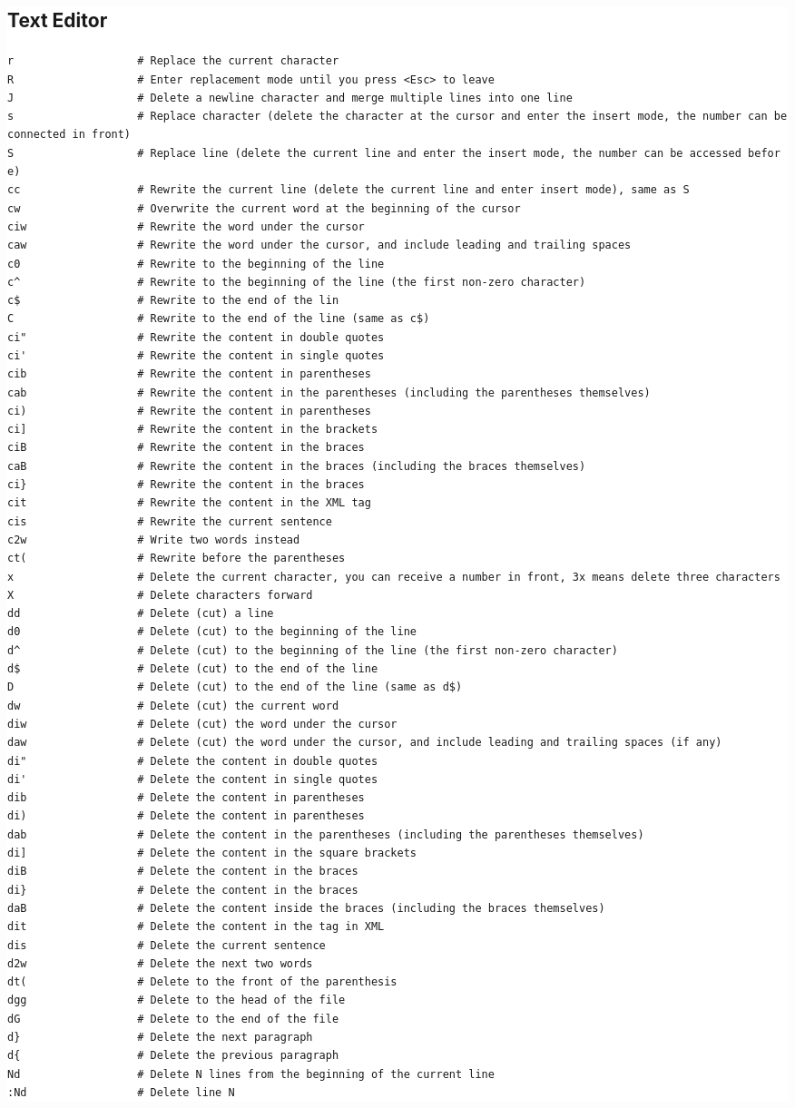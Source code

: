 ## Text Editor

```
r                   # Replace the current character
R                   # Enter replacement mode until you press <Esc> to leave
J                   # Delete a newline character and merge multiple lines into one line
s                   # Replace character (delete the character at the cursor and enter the insert mode, the number can be connected in front)
S                   # Replace line (delete the current line and enter the insert mode, the number can be accessed before)
cc                  # Rewrite the current line (delete the current line and enter insert mode), same as S
cw                  # Overwrite the current word at the beginning of the cursor
ciw                 # Rewrite the word under the cursor
caw                 # Rewrite the word under the cursor, and include leading and trailing spaces
c0                  # Rewrite to the beginning of the line
c^                  # Rewrite to the beginning of the line (the first non-zero character)
c$                  # Rewrite to the end of the lin
C                   # Rewrite to the end of the line (same as c$)
ci"                 # Rewrite the content in double quotes
ci'                 # Rewrite the content in single quotes
cib                 # Rewrite the content in parentheses
cab                 # Rewrite the content in the parentheses (including the parentheses themselves)
ci)                 # Rewrite the content in parentheses
ci]                 # Rewrite the content in the brackets
ciB                 # Rewrite the content in the braces
caB                 # Rewrite the content in the braces (including the braces themselves)
ci}                 # Rewrite the content in the braces
cit                 # Rewrite the content in the XML tag
cis                 # Rewrite the current sentence
c2w                 # Write two words instead
ct(                 # Rewrite before the parentheses
x                   # Delete the current character, you can receive a number in front, 3x means delete three characters
X                   # Delete characters forward
dd                  # Delete (cut) a line
d0                  # Delete (cut) to the beginning of the line
d^                  # Delete (cut) to the beginning of the line (the first non-zero character)
d$                  # Delete (cut) to the end of the line
D                   # Delete (cut) to the end of the line (same as d$)
dw                  # Delete (cut) the current word
diw                 # Delete (cut) the word under the cursor
daw                 # Delete (cut) the word under the cursor, and include leading and trailing spaces (if any)
di"                 # Delete the content in double quotes
di'                 # Delete the content in single quotes
dib                 # Delete the content in parentheses
di)                 # Delete the content in parentheses
dab                 # Delete the content in the parentheses (including the parentheses themselves)
di]                 # Delete the content in the square brackets
diB                 # Delete the content in the braces
di}                 # Delete the content in the braces
daB                 # Delete the content inside the braces (including the braces themselves)
dit                 # Delete the content in the tag in XML
dis                 # Delete the current sentence
d2w                 # Delete the next two words
dt(                 # Delete to the front of the parenthesis
dgg                 # Delete to the head of the file
dG                  # Delete to the end of the file
d}                  # Delete the next paragraph
d{                  # Delete the previous paragraph
Nd                  # Delete N lines from the beginning of the current line
:Nd                 # Delete line N
```